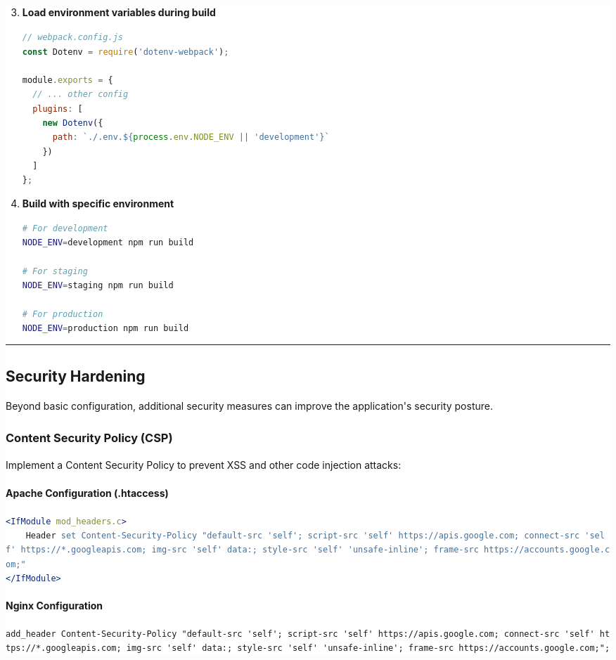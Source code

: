 3. **Load environment variables during build**
   ```javascript
   // webpack.config.js
   const Dotenv = require('dotenv-webpack');

   module.exports = {
     // ... other config
     plugins: [
       new Dotenv({
         path: `./.env.${process.env.NODE_ENV || 'development'}`
       })
     ]
   };
   ```

4. **Build with specific environment**
   ```bash
   # For development
   NODE_ENV=development npm run build
   
   # For staging
   NODE_ENV=staging npm run build
   
   # For production
   NODE_ENV=production npm run build
   ```

---

## Security Hardening

Beyond basic configuration, additional security measures can improve the application's security posture.

### Content Security Policy (CSP)

Implement a Content Security Policy to prevent XSS and other code injection attacks:

#### Apache Configuration (.htaccess)

```apache
<IfModule mod_headers.c>
    Header set Content-Security-Policy "default-src 'self'; script-src 'self' https://apis.google.com; connect-src 'self' https://*.googleapis.com; img-src 'self' data:; style-src 'self' 'unsafe-inline'; frame-src https://accounts.google.com;"
</IfModule>
```

#### Nginx Configuration

```nginx
add_header Content-Security-Policy "default-src 'self'; script-src 'self' https://apis.google.com; connect-src 'self' https://*.googleapis.com; img-src 'self' data:; style-src 'self' 'unsafe-inline'; frame-src https://accounts.google.com;";
```
